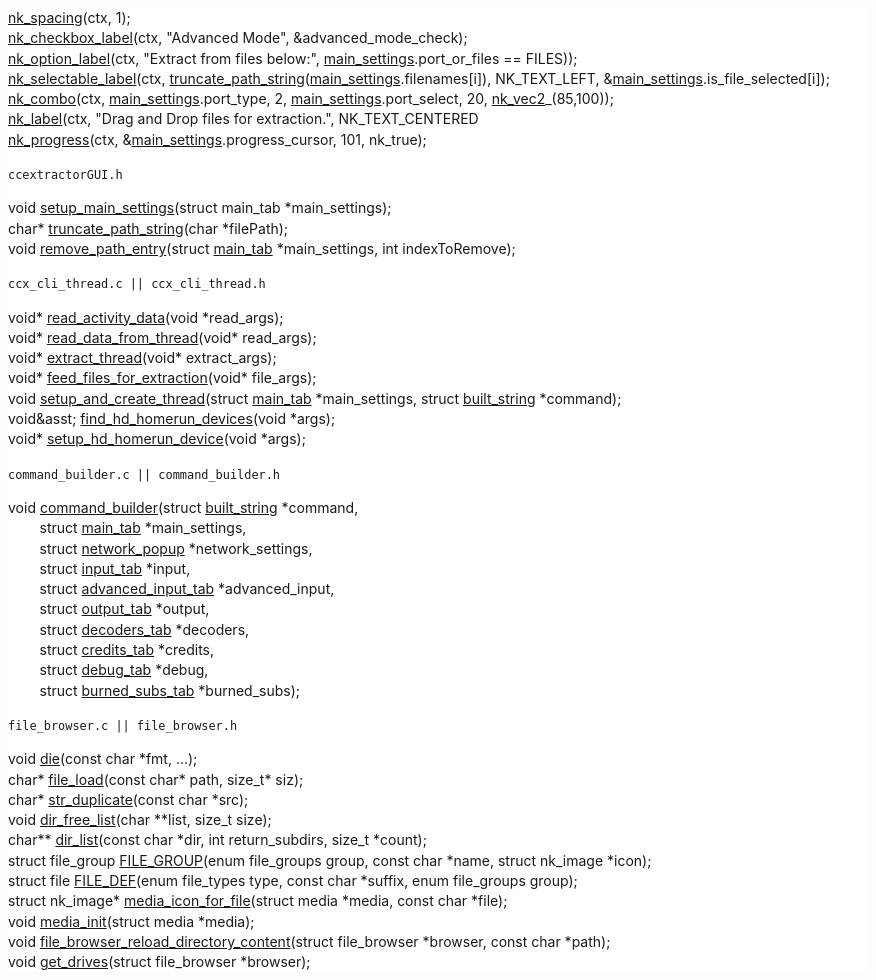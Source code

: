 [nk_spacing](#nk-spacing)(ctx, 1);  
[nk_checkbox_label](#nk-checkbox-label)(ctx, "Advanced Mode", &advanced_mode_check);  
[nk_option_label](#nk-option-label)(ctx, "Extract from files below:", [main_settings](#struct-main-tab).port_or_files == FILES));  
[nk_selectable_label](#nk-selectable-label)(ctx, [truncate_path_string](#func-truncate-path-string)([main_settings](#struct-main-tab).filenames[i]), NK_TEXT_LEFT, &[main_settings](#struct-main-tab).is_file_selected[i]);  
[nk_combo](#nk-combo)(ctx, [main_settings](#struct-main-tab).port_type, 2, [main_settings](#struct-main-tab).port_select, 20, [nk_vec2](#nk-vec2)_(85,100));  
[nk_label](#nk-label)(ctx, "Drag and Drop files for extraction.", NK_TEXT_CENTERED  
[nk_progress](#nk-progress)(ctx, &[main_settings](#struct-main-tab).progress_cursor, 101, nk_true);  

    ccextractorGUI.h
 void [setup_main_settings](#func-setup-main-settings)(struct main_tab &ast;main_settings);  
char&ast; [truncate_path_string](#func-truncate-path-string)(char &ast;filePath);  
void [remove_path_entry](#func-remove-path-entry)(struct [main_tab](#struct-main-tab) &ast;main_settings, int indexToRemove);  

    ccx_cli_thread.c || ccx_cli_thread.h
void&ast; [read_activity_data](#func-read-activity-data)(void &ast;read_args);  
void&ast; [read_data_from_thread](#func-read-data-from-thread)(void&ast; read_args);  
void&ast; [extract_thread](#func-extract-thread)(void&ast; extract_args);  
void&ast; [feed_files_for_extraction](#func-feed-files-for-extraction)(void&ast; file_args);  
void [setup_and_create_thread](#fun-setup-and-create-thread)(struct [main_tab](#struct-main-tab) &ast;main_settings, struct [built_string](#struct-built-string) &ast;command);  
void&asst; [find_hd_homerun_devices](#func-hd-homerun-devices)(void &ast;args);  
void&ast; [setup_hd_homerun_device](#func-setup-hd-homerun-device)(void &ast;args);  

    command_builder.c || command_builder.h
void [command_builder](#func-command-builder)(struct [built_string](#struct-built-string) &ast;command,  
&nbsp;&nbsp;&nbsp;&nbsp;&nbsp;&nbsp;&nbsp;&nbsp;struct [main_tab](#struct-main-tab) &ast;main_settings,  
&nbsp;&nbsp;&nbsp;&nbsp;&nbsp;&nbsp;&nbsp;&nbsp;struct [network_popup](#struct-network-popup) &ast;network_settings,  
&nbsp;&nbsp;&nbsp;&nbsp;&nbsp;&nbsp;&nbsp;&nbsp;struct [input_tab](#struct-input-tab) &ast;input,  
&nbsp;&nbsp;&nbsp;&nbsp;&nbsp;&nbsp;&nbsp;&nbsp;struct [advanced_input_tab](#struct-advanced-input-tab) &ast;advanced_input,  
&nbsp;&nbsp;&nbsp;&nbsp;&nbsp;&nbsp;&nbsp;&nbsp;struct [output_tab](#struct-output-tab) &ast;output,  
&nbsp;&nbsp;&nbsp;&nbsp;&nbsp;&nbsp;&nbsp;&nbsp;struct [decoders_tab](#struct-output-tab) &ast;decoders,  
&nbsp;&nbsp;&nbsp;&nbsp;&nbsp;&nbsp;&nbsp;&nbsp;struct [credits_tab](#struct-output-tab) &ast;credits,  
&nbsp;&nbsp;&nbsp;&nbsp;&nbsp;&nbsp;&nbsp;&nbsp;struct [debug_tab](#struct-debug-tab) &ast;debug,  
&nbsp;&nbsp;&nbsp;&nbsp;&nbsp;&nbsp;&nbsp;&nbsp;struct [burned_subs_tab](#struct-debug-tab) &ast;burned_subs);  
		
    file_browser.c || file_browser.h
void [die](#func-die)(const char &ast;fmt, ...);  
char&ast; [file_load](#func-file-load)(const char&ast; path, size_t&ast; siz);  
char&ast; [str_duplicate](#func-str-duplicate)(const char &ast;src);  
void [dir_free_list](#func-dir-free-list)(char &ast;&ast;list, size_t size);  
char&ast;&ast; [dir_list](#func-dir-list)(const char &ast;dir, int return_subdirs, size_t &ast;count);  
struct file_group [FILE_GROUP](#func-file-group)(enum file_groups group, const char &ast;name, struct nk_image &ast;icon);  
struct file [FILE_DEF](#func-file-def)(enum file_types type, const char &ast;suffix, enum file_groups group);  
struct nk_image&ast; [media_icon_for_file](#func-media-icon-for-file)(struct media &ast;media, const char &ast;file);  
void [media_init](#func-media-init)(struct media &ast;media);  
void [file_browser_reload_directory_content](#func-file-browser-reload-directory-content)(struct file_browser &ast;browser, const char &ast;path);  
void [get_drives](#func-get-drives)(struct file_browser &ast;browser);  